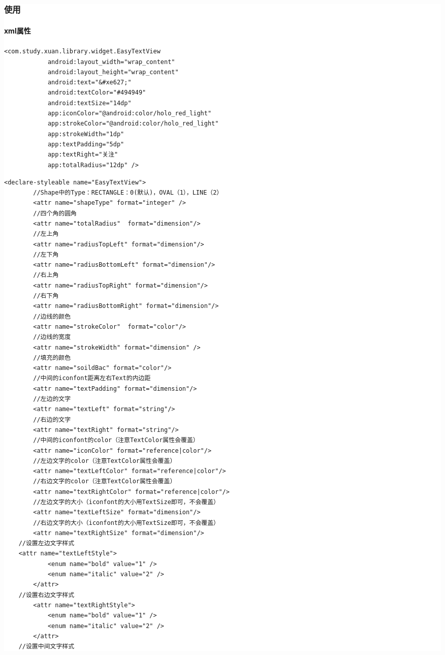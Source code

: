 ### 使用  
#### xml属性
```
<com.study.xuan.library.widget.EasyTextView
            android:layout_width="wrap_content"
            android:layout_height="wrap_content"
            android:text="&#xe627;"
            android:textColor="#494949"
            android:textSize="14dp"
            app:iconColor="@android:color/holo_red_light"
            app:strokeColor="@android:color/holo_red_light"
            app:strokeWidth="1dp"
            app:textPadding="5dp"
            app:textRight="关注"
            app:totalRadius="12dp" />
```
```
<declare-styleable name="EasyTextView">
        //Shape中的Type：RECTANGLE：0(默认)，OVAL（1），LINE（2）
        <attr name="shapeType" format="integer" />
        //四个角的圆角
        <attr name="totalRadius"  format="dimension"/>
        //左上角
        <attr name="radiusTopLeft" format="dimension"/>
        //左下角
        <attr name="radiusBottomLeft" format="dimension"/>
        //右上角
        <attr name="radiusTopRight" format="dimension"/>
        //右下角
        <attr name="radiusBottomRight" format="dimension"/>
        //边线的颜色
        <attr name="strokeColor"  format="color"/>
        //边线的宽度
        <attr name="strokeWidth" format="dimension" />
        //填充的颜色
        <attr name="soildBac" format="color"/>
        //中间的iconfont距离左右Text的内边距
        <attr name="textPadding" format="dimension"/>
        //左边的文字
        <attr name="textLeft" format="string"/>
        //右边的文字
        <attr name="textRight" format="string"/>
        //中间的iconfont的color（注意TextColor属性会覆盖）
        <attr name="iconColor" format="reference|color"/>
        //左边文字的color（注意TextColor属性会覆盖）
        <attr name="textLeftColor" format="reference|color"/>
        //右边文字的color（注意TextColor属性会覆盖）
        <attr name="textRightColor" format="reference|color"/>
        //左边文字的大小（iconfont的大小用TextSize即可，不会覆盖）
        <attr name="textLeftSize" format="dimension"/>
        //右边文字的大小（iconfont的大小用TextSize即可，不会覆盖）
        <attr name="textRightSize" format="dimension"/>
	//设置左边文字样式
	<attr name="textLeftStyle">
            <enum name="bold" value="1" />
            <enum name="italic" value="2" />
        </attr>
	//设置右边文字样式
        <attr name="textRightStyle">
            <enum name="bold" value="1" />
            <enum name="italic" value="2" />
        </attr>
	//设置中间文字样式
```